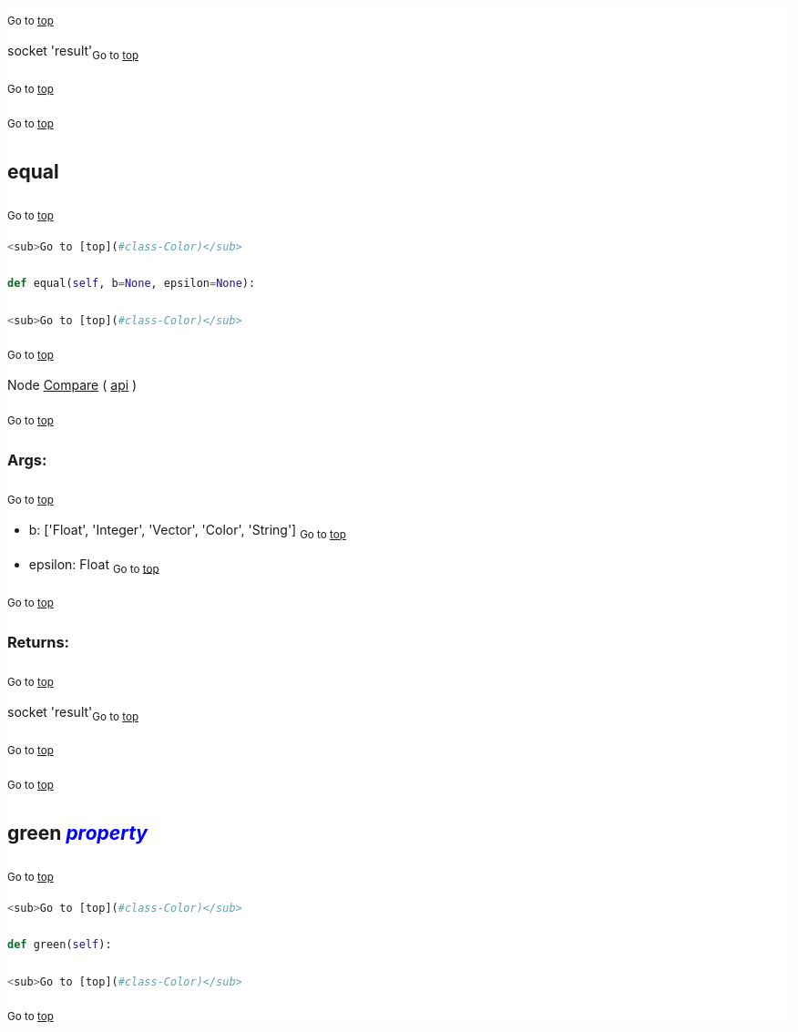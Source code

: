 <sub>Go to [top](#class-Color)</sub>

  socket 'result'<sub>Go to [top](#class-Color)</sub>


<sub>Go to [top](#class-Color)</sub>


<sub>Go to [top](#class-Color)</sub>

## equal

<sub>Go to [top](#class-Color)</sub>

```python
<sub>Go to [top](#class-Color)</sub>

def equal(self, b=None, epsilon=None):

<sub>Go to [top](#class-Color)</sub>

```
<sub>Go to [top](#class-Color)</sub>

Node [Compare](https://docs.blender.org/manual/en/latest/modeling/geometry_nodes/utilities/compare.html) ( [api](https://docs.blender.org/api/current/bpy.types.FunctionNodeCompare.html) )

<sub>Go to [top](#class-Color)</sub>

### Args:
<sub>Go to [top](#class-Color)</sub>

- b: ['Float', 'Integer', 'Vector', 'Color', 'String']
<sub>Go to [top](#class-Color)</sub>

- epsilon: Float
<sub>Go to [top](#class-Color)</sub>


<sub>Go to [top](#class-Color)</sub>

### Returns:

<sub>Go to [top](#class-Color)</sub>

  socket 'result'<sub>Go to [top](#class-Color)</sub>


<sub>Go to [top](#class-Color)</sub>


<sub>Go to [top](#class-Color)</sub>

## green <span style="color:blue">*property*</span>

<sub>Go to [top](#class-Color)</sub>

```python
<sub>Go to [top](#class-Color)</sub>

def green(self):

<sub>Go to [top](#class-Color)</sub>

```
<sub>Go to [top](#class-Color)</sub>
